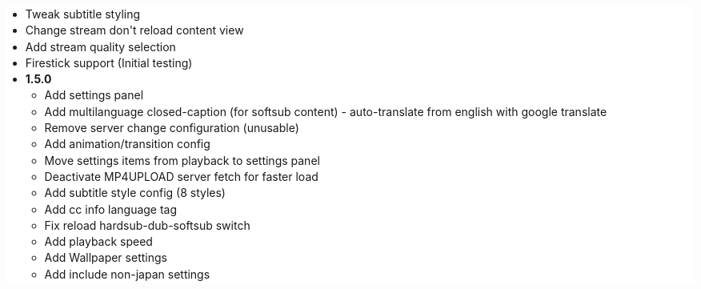   - Tweak subtitle styling
  - Change stream don't reload content view
  - Add stream quality selection
  - Firestick support (Initial testing)
- **1.5.0**
  - Add settings panel
  - Add multilanguage closed-caption (for softsub content) - auto-translate from english with google translate
  - Remove server change configuration (unusable)
  - Add animation/transition config
  - Move settings items from playback to settings panel
  - Deactivate MP4UPLOAD server fetch for faster load
  - Add subtitle style config (8 styles)
  - Add cc info language tag
  - Fix reload hardsub-dub-softsub switch
  - Add playback speed
  - Add Wallpaper settings
  - Add include non-japan settings